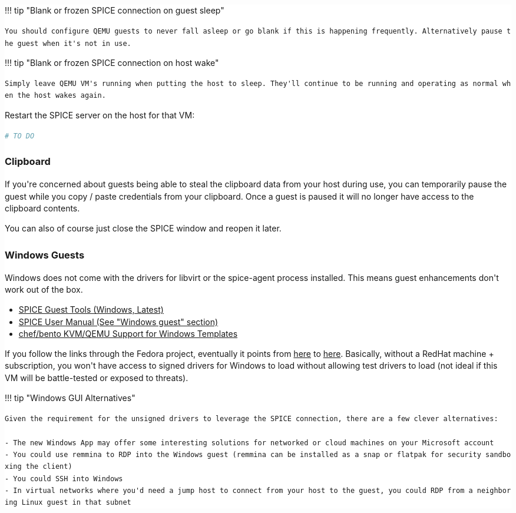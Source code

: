 !!! tip "Blank or frozen SPICE connection on guest sleep"

    You should configure QEMU guests to never fall asleep or go blank if this is happening frequently. Alternatively pause the guest when it's not in use.

!!! tip "Blank or frozen SPICE connection on host wake"

    Simply leave QEMU VM's running when putting the host to sleep. They'll continue to be running and operating as normal when the host wakes again.

Restart the SPICE server on the host for that VM:

```bash
# TO DO
```


### Clipboard

If you're concerned about guests being able to steal the clipboard data from your host during use, you can temporarily pause the guest while you copy / paste credentials from your clipboard. Once a guest is paused it will no longer have access to the clipboard contents.

You can also of course just close the SPICE window and reopen it later.


### Windows Guests

Windows does not come with the drivers for libvirt or the spice-agent process installed. This means guest enhancements don't work out of the box.

- [SPICE Guest Tools (Windows, Latest)](https://www.spice-space.org/download/windows/spice-guest-tools/spice-guest-tools-latest.exe)
- [SPICE User Manual (See "Windows guest" section)](https://www.spice-space.org/spice-user-manual.html)
- [chef/bento KVM/QEMU Support for Windows Templates](https://github.com/chef/bento?tab=readme-ov-file#kvmqemu-support-for-windows)

If you follow the links through the Fedora project, eventually it points from [here](https://docs.fedoraproject.org/en-US/quick-docs/creating-windows-virtual-machines-using-virtio-drivers/index.html) to [here](https://github.com/virtio-win/virtio-win-pkg-scripts/blob/master/README.md). Basically, without a RedHat machine + subscription, you won't have access to signed drivers for Windows to load without allowing test drivers to load (not ideal if this VM will be battle-tested or exposed to threats).

!!! tip "Windows GUI Alternatives"

	Given the requirement for the unsigned drivers to leverage the SPICE connection, there are a few clever alternatives:

    - The new Windows App may offer some interesting solutions for networked or cloud machines on your Microsoft account
    - You could use remmina to RDP into the Windows guest (remmina can be installed as a snap or flatpak for security sandboxing the client)
    - You could SSH into Windows
    - In virtual networks where you'd need a jump host to connect from your host to the guest, you could RDP from a neighboring Linux guest in that subnet

